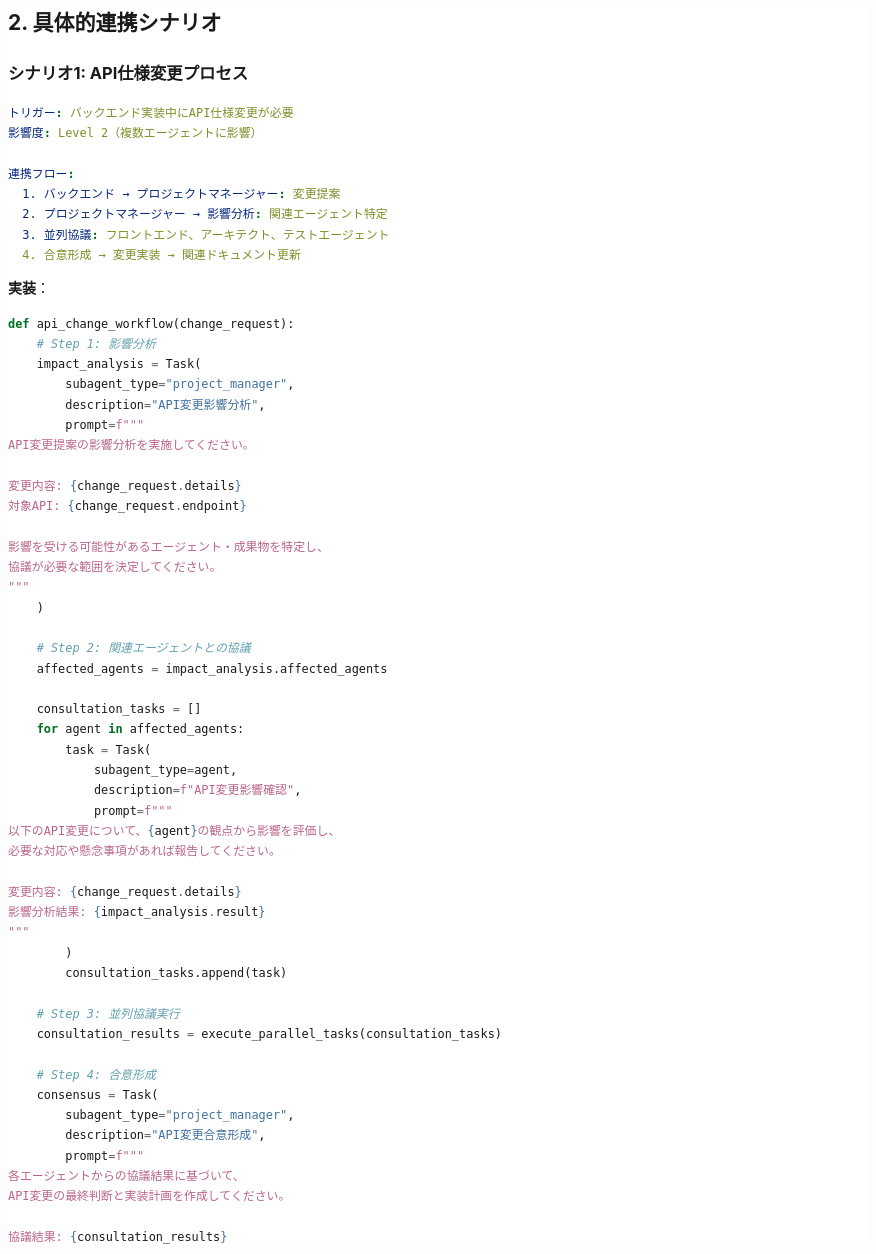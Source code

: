 ## 2. 具体的連携シナリオ

### シナリオ1: API仕様変更プロセス

```yaml
トリガー: バックエンド実装中にAPI仕様変更が必要
影響度: Level 2（複数エージェントに影響）

連携フロー:
  1. バックエンド → プロジェクトマネージャー: 変更提案
  2. プロジェクトマネージャー → 影響分析: 関連エージェント特定
  3. 並列協議: フロントエンド、アーキテクト、テストエージェント
  4. 合意形成 → 変更実装 → 関連ドキュメント更新
```

**実装**：

```python
def api_change_workflow(change_request):
    # Step 1: 影響分析
    impact_analysis = Task(
        subagent_type="project_manager",
        description="API変更影響分析",
        prompt=f"""
API変更提案の影響分析を実施してください。

変更内容: {change_request.details}
対象API: {change_request.endpoint}

影響を受ける可能性があるエージェント・成果物を特定し、
協議が必要な範囲を決定してください。
"""
    )

    # Step 2: 関連エージェントとの協議
    affected_agents = impact_analysis.affected_agents

    consultation_tasks = []
    for agent in affected_agents:
        task = Task(
            subagent_type=agent,
            description=f"API変更影響確認",
            prompt=f"""
以下のAPI変更について、{agent}の観点から影響を評価し、
必要な対応や懸念事項があれば報告してください。

変更内容: {change_request.details}
影響分析結果: {impact_analysis.result}
"""
        )
        consultation_tasks.append(task)

    # Step 3: 並列協議実行
    consultation_results = execute_parallel_tasks(consultation_tasks)

    # Step 4: 合意形成
    consensus = Task(
        subagent_type="project_manager",
        description="API変更合意形成",
        prompt=f"""
各エージェントからの協議結果に基づいて、
API変更の最終判断と実装計画を作成してください。

協議結果: {consultation_results}
```